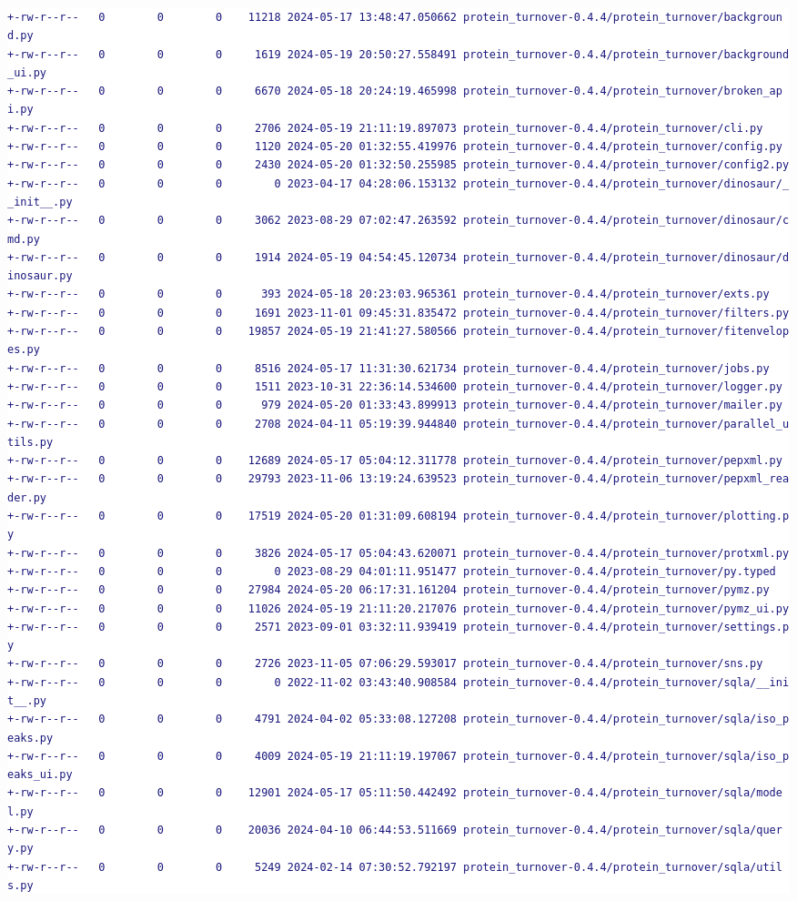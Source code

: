 ```diff
+-rw-r--r--   0        0        0    11218 2024-05-17 13:48:47.050662 protein_turnover-0.4.4/protein_turnover/background.py
+-rw-r--r--   0        0        0     1619 2024-05-19 20:50:27.558491 protein_turnover-0.4.4/protein_turnover/background_ui.py
+-rw-r--r--   0        0        0     6670 2024-05-18 20:24:19.465998 protein_turnover-0.4.4/protein_turnover/broken_api.py
+-rw-r--r--   0        0        0     2706 2024-05-19 21:11:19.897073 protein_turnover-0.4.4/protein_turnover/cli.py
+-rw-r--r--   0        0        0     1120 2024-05-20 01:32:55.419976 protein_turnover-0.4.4/protein_turnover/config.py
+-rw-r--r--   0        0        0     2430 2024-05-20 01:32:50.255985 protein_turnover-0.4.4/protein_turnover/config2.py
+-rw-r--r--   0        0        0        0 2023-04-17 04:28:06.153132 protein_turnover-0.4.4/protein_turnover/dinosaur/__init__.py
+-rw-r--r--   0        0        0     3062 2023-08-29 07:02:47.263592 protein_turnover-0.4.4/protein_turnover/dinosaur/cmd.py
+-rw-r--r--   0        0        0     1914 2024-05-19 04:54:45.120734 protein_turnover-0.4.4/protein_turnover/dinosaur/dinosaur.py
+-rw-r--r--   0        0        0      393 2024-05-18 20:23:03.965361 protein_turnover-0.4.4/protein_turnover/exts.py
+-rw-r--r--   0        0        0     1691 2023-11-01 09:45:31.835472 protein_turnover-0.4.4/protein_turnover/filters.py
+-rw-r--r--   0        0        0    19857 2024-05-19 21:41:27.580566 protein_turnover-0.4.4/protein_turnover/fitenvelopes.py
+-rw-r--r--   0        0        0     8516 2024-05-17 11:31:30.621734 protein_turnover-0.4.4/protein_turnover/jobs.py
+-rw-r--r--   0        0        0     1511 2023-10-31 22:36:14.534600 protein_turnover-0.4.4/protein_turnover/logger.py
+-rw-r--r--   0        0        0      979 2024-05-20 01:33:43.899913 protein_turnover-0.4.4/protein_turnover/mailer.py
+-rw-r--r--   0        0        0     2708 2024-04-11 05:19:39.944840 protein_turnover-0.4.4/protein_turnover/parallel_utils.py
+-rw-r--r--   0        0        0    12689 2024-05-17 05:04:12.311778 protein_turnover-0.4.4/protein_turnover/pepxml.py
+-rw-r--r--   0        0        0    29793 2023-11-06 13:19:24.639523 protein_turnover-0.4.4/protein_turnover/pepxml_reader.py
+-rw-r--r--   0        0        0    17519 2024-05-20 01:31:09.608194 protein_turnover-0.4.4/protein_turnover/plotting.py
+-rw-r--r--   0        0        0     3826 2024-05-17 05:04:43.620071 protein_turnover-0.4.4/protein_turnover/protxml.py
+-rw-r--r--   0        0        0        0 2023-08-29 04:01:11.951477 protein_turnover-0.4.4/protein_turnover/py.typed
+-rw-r--r--   0        0        0    27984 2024-05-20 06:17:31.161204 protein_turnover-0.4.4/protein_turnover/pymz.py
+-rw-r--r--   0        0        0    11026 2024-05-19 21:11:20.217076 protein_turnover-0.4.4/protein_turnover/pymz_ui.py
+-rw-r--r--   0        0        0     2571 2023-09-01 03:32:11.939419 protein_turnover-0.4.4/protein_turnover/settings.py
+-rw-r--r--   0        0        0     2726 2023-11-05 07:06:29.593017 protein_turnover-0.4.4/protein_turnover/sns.py
+-rw-r--r--   0        0        0        0 2022-11-02 03:43:40.908584 protein_turnover-0.4.4/protein_turnover/sqla/__init__.py
+-rw-r--r--   0        0        0     4791 2024-04-02 05:33:08.127208 protein_turnover-0.4.4/protein_turnover/sqla/iso_peaks.py
+-rw-r--r--   0        0        0     4009 2024-05-19 21:11:19.197067 protein_turnover-0.4.4/protein_turnover/sqla/iso_peaks_ui.py
+-rw-r--r--   0        0        0    12901 2024-05-17 05:11:50.442492 protein_turnover-0.4.4/protein_turnover/sqla/model.py
+-rw-r--r--   0        0        0    20036 2024-04-10 06:44:53.511669 protein_turnover-0.4.4/protein_turnover/sqla/query.py
+-rw-r--r--   0        0        0     5249 2024-02-14 07:30:52.792197 protein_turnover-0.4.4/protein_turnover/sqla/utils.py
```